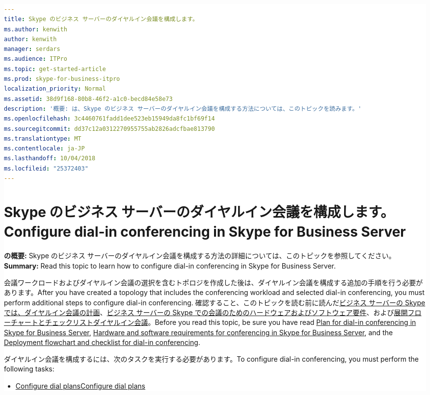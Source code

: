 ```yaml
---
title: Skype のビジネス サーバーのダイヤルイン会議を構成します。
ms.author: kenwith
author: kenwith
manager: serdars
ms.audience: ITPro
ms.topic: get-started-article
ms.prod: skype-for-business-itpro
localization_priority: Normal
ms.assetid: 38d9f168-80b8-46f2-a1c0-becd84e58e73
description: '概要: は、Skype のビジネス サーバーのダイヤルイン会議を構成する方法については、このトピックを読みます。'
ms.openlocfilehash: 3c4460761fadd1dee523eb15949da8fc1bf69f14
ms.sourcegitcommit: dd37c12a0312270955755ab2826adcfbae813790
ms.translationtype: MT
ms.contentlocale: ja-JP
ms.lasthandoff: 10/04/2018
ms.locfileid: "25372403"
---
```

# <a name="configure-dial-in-conferencing-in-skype-for-business-server"></a><span data-ttu-id="85bbb-103">Skype のビジネス サーバーのダイヤルイン会議を構成します。</span><span class="sxs-lookup"><span data-stu-id="85bbb-103">Configure dial-in conferencing in Skype for Business Server</span></span>
 
<span data-ttu-id="85bbb-104">**の概要:** Skype のビジネス サーバーのダイヤルイン会議を構成する方法の詳細については、このトピックを参照してください。</span><span class="sxs-lookup"><span data-stu-id="85bbb-104">**Summary:** Read this topic to learn how to configure dial-in conferencing in Skype for Business Server.</span></span>
  
<span data-ttu-id="85bbb-105">会議ワークロードおよびダイヤルイン会議の選択を含むトポロジを作成した後は、ダイヤルイン会議を構成する追加の手順を行う必要があります。</span><span class="sxs-lookup"><span data-stu-id="85bbb-105">After you have created a topology that includes the conferencing workload and selected dial-in conferencing, you must perform additional steps to configure dial-in conferencing.</span></span> <span data-ttu-id="85bbb-106">確認すること、このトピックを読む前に読んだ[ビジネス サーバーの Skype では、ダイヤルイン会議の計画](../../plan-your-deployment/conferencing/dial-in-conferencing.md)、[ビジネス サーバーの Skype での会議のためのハードウェアおよびソフトウェア要件](../../plan-your-deployment/conferencing/hardware-and-software-requirements.md)、および[展開フローチャートとチェックリストダイヤルイン会議](deploy-conferencing.md#deployment-flowchart-and-checklist-for-dial-in-conferencing)。</span><span class="sxs-lookup"><span data-stu-id="85bbb-106">Before you read this topic, be sure you have read [Plan for dial-in conferencing in Skype for Business Server](../../plan-your-deployment/conferencing/dial-in-conferencing.md), [Hardware and software requirements for conferencing in Skype for Business Server](../../plan-your-deployment/conferencing/hardware-and-software-requirements.md), and the [Deployment flowchart and checklist for dial-in conferencing](deploy-conferencing.md#deployment-flowchart-and-checklist-for-dial-in-conferencing).</span></span> 
  
<span data-ttu-id="85bbb-107">ダイヤルイン会議を構成するには、次のタスクを実行する必要があります。</span><span class="sxs-lookup"><span data-stu-id="85bbb-107">To configure dial-in conferencing, you must perform the following tasks:</span></span>
  
- [<span data-ttu-id="85bbb-108">Configure dial plans</span><span class="sxs-lookup"><span data-stu-id="85bbb-108">Configure dial plans</span></span>](dial-in-conferencing.md#BKMK_ConfigureDialPlans)
    